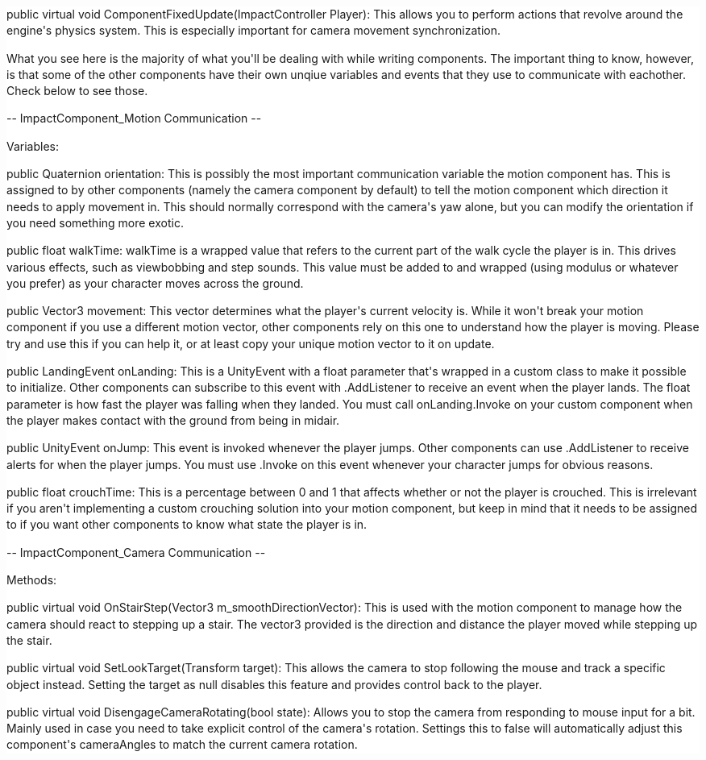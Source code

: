 public virtual void ComponentFixedUpdate(ImpactController Player): This allows you to perform actions that revolve around the engine's physics system. This is especially important for camera movement synchronization.


What you see here is the majority of what you'll be dealing with while writing components. The important thing to know, however, is that some of the other components have their own unqiue variables and events that they use to communicate with eachother. Check below to see those.


-- ImpactComponent_Motion Communication --

Variables:

public Quaternion orientation: This is possibly the most important communication variable the motion component has. This is assigned to by other components (namely the camera component by default) to tell the motion component which direction it needs to apply movement in. This should normally correspond with the camera's yaw alone, but you can modify the orientation if you need something more exotic.

public float walkTime: walkTime is a wrapped value that refers to the current part of the walk cycle the player is in. This drives various effects, such as viewbobbing and step sounds. This value must be added to and wrapped (using modulus or whatever you prefer) as your character moves across the ground.

public Vector3 movement: This vector determines what the player's current velocity is. While it won't break your motion component if you use a different motion vector, other components rely on this one to understand how the player is moving. Please try and use this if you can help it, or at least copy your unique motion vector to it on update.

public LandingEvent onLanding: This is a UnityEvent with a float parameter that's wrapped in a custom class to make it possible to initialize. Other components can subscribe to this event with .AddListener to receive an event when the player lands. The float parameter is how fast the player was falling when they landed. You must call onLanding.Invoke on your custom component when the player makes contact with the ground from being in midair.

public UnityEvent onJump: This event is invoked whenever the player jumps. Other components can use .AddListener to receive alerts for when the player jumps. You must use .Invoke on this event whenever your character jumps for obvious reasons.

public float crouchTime: This is a percentage between 0 and 1 that affects whether or not the player is crouched. This is irrelevant if you aren't implementing a custom crouching solution into your motion component, but keep in mind that it needs to be assigned to if you want other components to know what state the player is in.


-- ImpactComponent_Camera Communication --

Methods:

public virtual void OnStairStep(Vector3 m_smoothDirectionVector): This is used with the motion component to manage how the camera should react to stepping up a stair. The vector3 provided is the direction and distance the player moved while stepping up the stair.

public virtual void SetLookTarget(Transform target): This allows the camera to stop following the mouse and track a specific object instead. Setting the target as null disables this feature and provides control back to the player.

public virtual void DisengageCameraRotating(bool state): Allows you to stop the camera from responding to mouse input for a bit. Mainly used in case you need to take explicit control of the camera's rotation. Settings this to false will automatically adjust this component's cameraAngles to match the current camera rotation.

